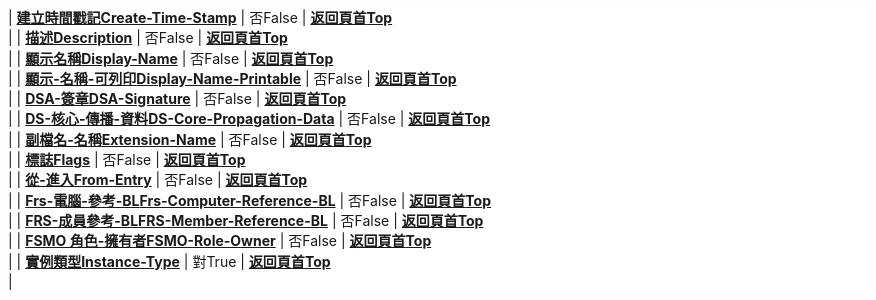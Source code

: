 | [<span data-ttu-id="a77f2-485">**建立時間戳記**</span><span class="sxs-lookup"><span data-stu-id="a77f2-485">**Create-Time-Stamp**</span></span>](a-createtimestamp.md)                              | <span data-ttu-id="a77f2-486">否</span><span class="sxs-lookup"><span data-stu-id="a77f2-486">False</span></span>     | [<span data-ttu-id="a77f2-487">**返回頁首**</span><span class="sxs-lookup"><span data-stu-id="a77f2-487">**Top**</span></span>](c-top.md)<br/> |
| [<span data-ttu-id="a77f2-488">**描述**</span><span class="sxs-lookup"><span data-stu-id="a77f2-488">**Description**</span></span>](a-description.md)                                        | <span data-ttu-id="a77f2-489">否</span><span class="sxs-lookup"><span data-stu-id="a77f2-489">False</span></span>     | [<span data-ttu-id="a77f2-490">**返回頁首**</span><span class="sxs-lookup"><span data-stu-id="a77f2-490">**Top**</span></span>](c-top.md)<br/> |
| [<span data-ttu-id="a77f2-491">**顯示名稱**</span><span class="sxs-lookup"><span data-stu-id="a77f2-491">**Display-Name**</span></span>](a-displayname.md)                                       | <span data-ttu-id="a77f2-492">否</span><span class="sxs-lookup"><span data-stu-id="a77f2-492">False</span></span>     | [<span data-ttu-id="a77f2-493">**返回頁首**</span><span class="sxs-lookup"><span data-stu-id="a77f2-493">**Top**</span></span>](c-top.md)<br/> |
| [<span data-ttu-id="a77f2-494">**顯示-名稱-可列印**</span><span class="sxs-lookup"><span data-stu-id="a77f2-494">**Display-Name-Printable**</span></span>](a-displaynameprintable.md)                    | <span data-ttu-id="a77f2-495">否</span><span class="sxs-lookup"><span data-stu-id="a77f2-495">False</span></span>     | [<span data-ttu-id="a77f2-496">**返回頁首**</span><span class="sxs-lookup"><span data-stu-id="a77f2-496">**Top**</span></span>](c-top.md)<br/> |
| [<span data-ttu-id="a77f2-497">**DSA-簽章**</span><span class="sxs-lookup"><span data-stu-id="a77f2-497">**DSA-Signature**</span></span>](a-dsasignature.md)                                     | <span data-ttu-id="a77f2-498">否</span><span class="sxs-lookup"><span data-stu-id="a77f2-498">False</span></span>     | [<span data-ttu-id="a77f2-499">**返回頁首**</span><span class="sxs-lookup"><span data-stu-id="a77f2-499">**Top**</span></span>](c-top.md)<br/> |
| [<span data-ttu-id="a77f2-500">**DS-核心-傳播-資料**</span><span class="sxs-lookup"><span data-stu-id="a77f2-500">**DS-Core-Propagation-Data**</span></span>](a-dscorepropagationdata.md)                 | <span data-ttu-id="a77f2-501">否</span><span class="sxs-lookup"><span data-stu-id="a77f2-501">False</span></span>     | [<span data-ttu-id="a77f2-502">**返回頁首**</span><span class="sxs-lookup"><span data-stu-id="a77f2-502">**Top**</span></span>](c-top.md)<br/> |
| [<span data-ttu-id="a77f2-503">**副檔名-名稱**</span><span class="sxs-lookup"><span data-stu-id="a77f2-503">**Extension-Name**</span></span>](a-extensionname.md)                                   | <span data-ttu-id="a77f2-504">否</span><span class="sxs-lookup"><span data-stu-id="a77f2-504">False</span></span>     | [<span data-ttu-id="a77f2-505">**返回頁首**</span><span class="sxs-lookup"><span data-stu-id="a77f2-505">**Top**</span></span>](c-top.md)<br/> |
| [<span data-ttu-id="a77f2-506">**標誌**</span><span class="sxs-lookup"><span data-stu-id="a77f2-506">**Flags**</span></span>](a-flags.md)                                                    | <span data-ttu-id="a77f2-507">否</span><span class="sxs-lookup"><span data-stu-id="a77f2-507">False</span></span>     | [<span data-ttu-id="a77f2-508">**返回頁首**</span><span class="sxs-lookup"><span data-stu-id="a77f2-508">**Top**</span></span>](c-top.md)<br/> |
| [<span data-ttu-id="a77f2-509">**從-進入**</span><span class="sxs-lookup"><span data-stu-id="a77f2-509">**From-Entry**</span></span>](a-fromentry.md)                                           | <span data-ttu-id="a77f2-510">否</span><span class="sxs-lookup"><span data-stu-id="a77f2-510">False</span></span>     | [<span data-ttu-id="a77f2-511">**返回頁首**</span><span class="sxs-lookup"><span data-stu-id="a77f2-511">**Top**</span></span>](c-top.md)<br/> |
| [<span data-ttu-id="a77f2-512">**Frs-電腦-參考-BL**</span><span class="sxs-lookup"><span data-stu-id="a77f2-512">**Frs-Computer-Reference-BL**</span></span>](a-frscomputerreferencebl.md)               | <span data-ttu-id="a77f2-513">否</span><span class="sxs-lookup"><span data-stu-id="a77f2-513">False</span></span>     | [<span data-ttu-id="a77f2-514">**返回頁首**</span><span class="sxs-lookup"><span data-stu-id="a77f2-514">**Top**</span></span>](c-top.md)<br/> |
| [<span data-ttu-id="a77f2-515">**FRS-成員參考-BL**</span><span class="sxs-lookup"><span data-stu-id="a77f2-515">**FRS-Member-Reference-BL**</span></span>](a-frsmemberreferencebl.md)                   | <span data-ttu-id="a77f2-516">否</span><span class="sxs-lookup"><span data-stu-id="a77f2-516">False</span></span>     | [<span data-ttu-id="a77f2-517">**返回頁首**</span><span class="sxs-lookup"><span data-stu-id="a77f2-517">**Top**</span></span>](c-top.md)<br/> |
| [<span data-ttu-id="a77f2-518">**FSMO 角色-擁有者**</span><span class="sxs-lookup"><span data-stu-id="a77f2-518">**FSMO-Role-Owner**</span></span>](a-fsmoroleowner.md)                                  | <span data-ttu-id="a77f2-519">否</span><span class="sxs-lookup"><span data-stu-id="a77f2-519">False</span></span>     | [<span data-ttu-id="a77f2-520">**返回頁首**</span><span class="sxs-lookup"><span data-stu-id="a77f2-520">**Top**</span></span>](c-top.md)<br/> |
| [<span data-ttu-id="a77f2-521">**實例類型**</span><span class="sxs-lookup"><span data-stu-id="a77f2-521">**Instance-Type**</span></span>](a-instancetype.md)                                     | <span data-ttu-id="a77f2-522">對</span><span class="sxs-lookup"><span data-stu-id="a77f2-522">True</span></span>      | [<span data-ttu-id="a77f2-523">**返回頁首**</span><span class="sxs-lookup"><span data-stu-id="a77f2-523">**Top**</span></span>](c-top.md)<br/> |